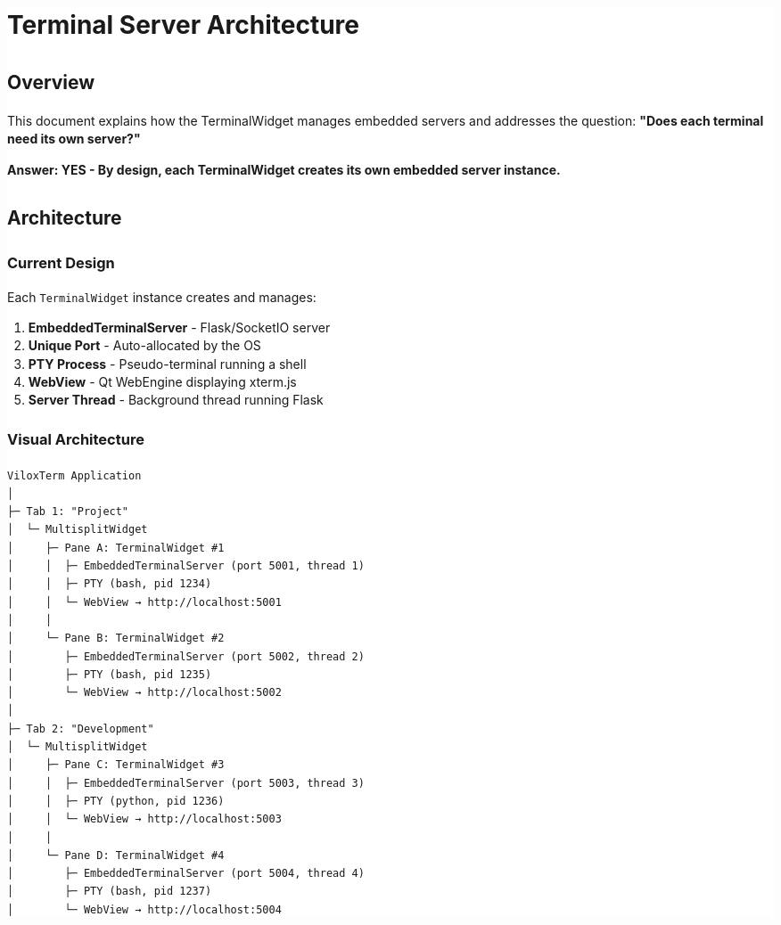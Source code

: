 # Terminal Server Architecture

## Overview

This document explains how the TerminalWidget manages embedded servers and addresses the question: **"Does each terminal need its own server?"**

**Answer: YES - By design, each TerminalWidget creates its own embedded server instance.**

## Architecture

### Current Design

Each `TerminalWidget` instance creates and manages:
1. **EmbeddedTerminalServer** - Flask/SocketIO server
2. **Unique Port** - Auto-allocated by the OS
3. **PTY Process** - Pseudo-terminal running a shell
4. **WebView** - Qt WebEngine displaying xterm.js
5. **Server Thread** - Background thread running Flask

### Visual Architecture

```
ViloxTerm Application
│
├─ Tab 1: "Project"
│  └─ MultisplitWidget
│     ├─ Pane A: TerminalWidget #1
│     │  ├─ EmbeddedTerminalServer (port 5001, thread 1)
│     │  ├─ PTY (bash, pid 1234)
│     │  └─ WebView → http://localhost:5001
│     │
│     └─ Pane B: TerminalWidget #2
│        ├─ EmbeddedTerminalServer (port 5002, thread 2)
│        ├─ PTY (bash, pid 1235)
│        └─ WebView → http://localhost:5002
│
├─ Tab 2: "Development"
│  └─ MultisplitWidget
│     ├─ Pane C: TerminalWidget #3
│     │  ├─ EmbeddedTerminalServer (port 5003, thread 3)
│     │  ├─ PTY (python, pid 1236)
│     │  └─ WebView → http://localhost:5003
│     │
│     └─ Pane D: TerminalWidget #4
│        ├─ EmbeddedTerminalServer (port 5004, thread 4)
│        ├─ PTY (bash, pid 1237)
│        └─ WebView → http://localhost:5004
```

